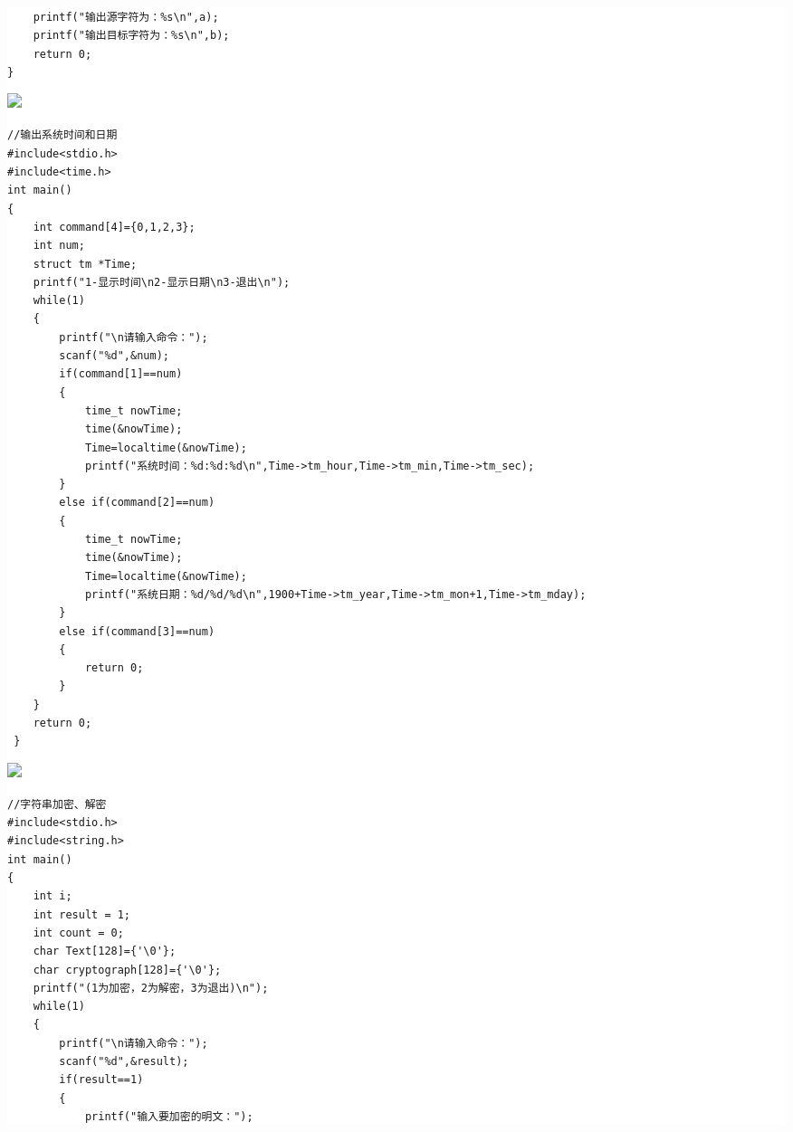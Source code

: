 ```
	printf("输出源字符为：%s\n",a);
	printf("输出目标字符为：%s\n",b);
	return 0;
}
```
![](https://djm-1317856319.cos.ap-shanghai.myqcloud.com/djm-1317856319/202307061412072.png)
```
//输出系统时间和日期 
#include<stdio.h>
#include<time.h>
int main()
{
	int command[4]={0,1,2,3};
	int num;
	struct tm *Time;
	printf("1-显示时间\n2-显示日期\n3-退出\n");
	while(1)
	{
		printf("\n请输入命令：");
		scanf("%d",&num);
		if(command[1]==num)
		{
			time_t nowTime;
			time(&nowTime);
			Time=localtime(&nowTime);
			printf("系统时间：%d:%d:%d\n",Time->tm_hour,Time->tm_min,Time->tm_sec);
		}
		else if(command[2]==num)
		{
			time_t nowTime;
			time(&nowTime);
			Time=localtime(&nowTime);
			printf("系统日期：%d/%d/%d\n",1900+Time->tm_year,Time->tm_mon+1,Time->tm_mday);
		}
		else if(command[3]==num)
		{
			return 0;
		}
	} 
	return 0;
 }
```
![](https://djm-1317856319.cos.ap-shanghai.myqcloud.com/djm-1317856319/202307061532401.png)
```
//字符串加密、解密 
#include<stdio.h>
#include<string.h>
int main()
{
	int i;
	int result = 1;
	int count = 0;
	char Text[128]={'\0'};
	char cryptograph[128]={'\0'};
	printf("(1为加密，2为解密，3为退出)\n");
	while(1)
	{
		printf("\n请输入命令：");
		scanf("%d",&result);
		if(result==1)
		{
			printf("输入要加密的明文：");
```